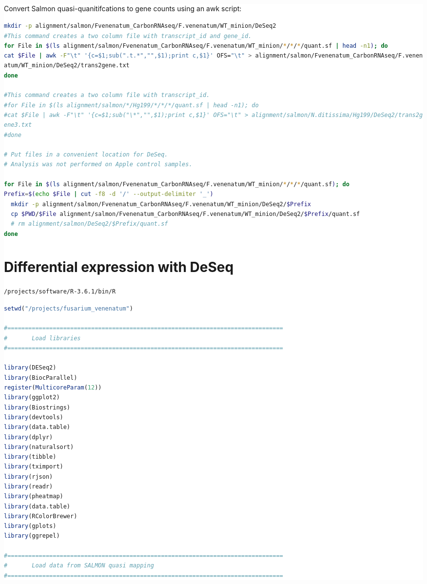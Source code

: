 Convert Salmon quasi-quanitifcations to gene counts using an awk script:

```bash
mkdir -p alignment/salmon/Fvenenatum_CarbonRNAseq/F.venenatum/WT_minion/DeSeq2
#This command creates a two column file with transcript_id and gene_id.
for File in $(ls alignment/salmon/Fvenenatum_CarbonRNAseq/F.venenatum/WT_minion/*/*/*/quant.sf | head -n1); do
cat $File | awk -F"\t" '{c=$1;sub(".t.*","",$1);print c,$1}' OFS="\t" > alignment/salmon/Fvenenatum_CarbonRNAseq/F.venenatum/WT_minion/DeSeq2/trans2gene.txt
done

#This command creates a two column file with transcript_id.
#for File in $(ls alignment/salmon/*/Hg199/*/*/*/quant.sf | head -n1); do
#cat $File | awk -F"\t" '{c=$1;sub("\*","",$1);print c,$1}' OFS="\t" > alignment/salmon/N.ditissima/Hg199/DeSeq2/trans2gene3.txt
#done

# Put files in a convenient location for DeSeq.
# Analysis was not performed on Apple control samples.

for File in $(ls alignment/salmon/Fvenenatum_CarbonRNAseq/F.venenatum/WT_minion/*/*/*/quant.sf); do
Prefix=$(echo $File | cut -f8 -d '/' --output-delimiter '_')
  mkdir -p alignment/salmon/Fvenenatum_CarbonRNAseq/F.venenatum/WT_minion/DeSeq2/$Prefix
  cp $PWD/$File alignment/salmon/Fvenenatum_CarbonRNAseq/F.venenatum/WT_minion/DeSeq2/$Prefix/quant.sf
  # rm alignment/salmon/DeSeq2/$Prefix/quant.sf
done
```

# Differential expression with DeSeq


```bash
/projects/software/R-3.6.1/bin/R
```

```R
setwd("/projects/fusarium_venenatum")

#===============================================================================
#       Load libraries
#===============================================================================

library(DESeq2)
library(BiocParallel)
register(MulticoreParam(12))
library(ggplot2)
library(Biostrings)
library(devtools)
library(data.table)
library(dplyr)
library(naturalsort)
library(tibble)
library(tximport)
library(rjson)
library(readr)
library(pheatmap)
library(data.table)
library(RColorBrewer)
library(gplots)
library(ggrepel)

#===============================================================================
#       Load data from SALMON quasi mapping
#===============================================================================
```